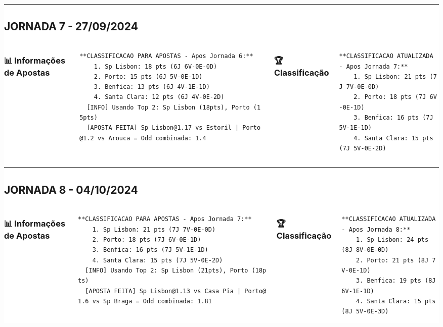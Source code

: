 </div>

---

## JORNADA 7 - 27/09/2024

<div style="display: flex; gap: 20px;">

### 📊 Informações de Apostas
```
**CLASSIFICACAO PARA APOSTAS - Apos Jornada 6:**
    1. Sp Lisbon: 18 pts (6J 6V-0E-0D)
    2. Porto: 15 pts (6J 5V-0E-1D)
    3. Benfica: 13 pts (6J 4V-1E-1D)
    4. Santa Clara: 12 pts (6J 4V-0E-2D)
  [INFO] Usando Top 2: Sp Lisbon (18pts), Porto (15pts)
  [APOSTA FEITA] Sp Lisbon@1.17 vs Estoril | Porto@1.2 vs Arouca = Odd combinada: 1.4
```

### 🏆 Classificação
```
**CLASSIFICACAO ATUALIZADA - Apos Jornada 7:**
    1. Sp Lisbon: 21 pts (7J 7V-0E-0D)
    2. Porto: 18 pts (7J 6V-0E-1D)
    3. Benfica: 16 pts (7J 5V-1E-1D)
    4. Santa Clara: 15 pts (7J 5V-0E-2D)
```

</div>

---

## JORNADA 8 - 04/10/2024

<div style="display: flex; gap: 20px;">

### 📊 Informações de Apostas
```
**CLASSIFICACAO PARA APOSTAS - Apos Jornada 7:**
    1. Sp Lisbon: 21 pts (7J 7V-0E-0D)
    2. Porto: 18 pts (7J 6V-0E-1D)
    3. Benfica: 16 pts (7J 5V-1E-1D)
    4. Santa Clara: 15 pts (7J 5V-0E-2D)
  [INFO] Usando Top 2: Sp Lisbon (21pts), Porto (18pts)
  [APOSTA FEITA] Sp Lisbon@1.13 vs Casa Pia | Porto@1.6 vs Sp Braga = Odd combinada: 1.81
```

### 🏆 Classificação
```
**CLASSIFICACAO ATUALIZADA - Apos Jornada 8:**
    1. Sp Lisbon: 24 pts (8J 8V-0E-0D)
    2. Porto: 21 pts (8J 7V-0E-1D)
    3. Benfica: 19 pts (8J 6V-1E-1D)
    4. Santa Clara: 15 pts (8J 5V-0E-3D)
```
